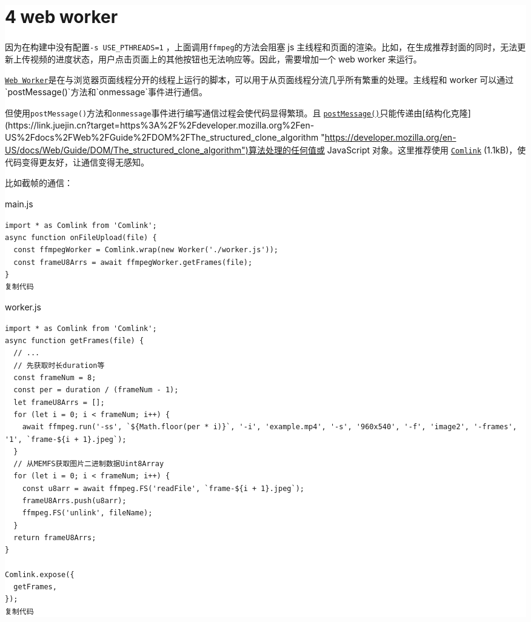 4 web worker
============

因为在构建中没有配置`-s USE_PTHREADS=1` ，上面调用`ffmpeg`的方法会阻塞 js 主线程和页面的渲染。比如，在生成推荐封面的同时，无法更新上传视频的进度状态，用户点击页面上的其他按钮也无法响应等。因此，需要增加一个 web worker 来运行。

[`Web Worker`](https://link.juejin.cn?target=https%3A%2F%2Fdeveloper.mozilla.org%2Fzh-CN%2Fdocs%2FWeb%2FAPI%2FWeb_Workers_API%2FUsing_web_workers "https://developer.mozilla.org/zh-CN/docs/Web/API/Web_Workers_API/Using_web_workers")是在与浏览器页面线程分开的线程上运行的脚本，可以用于从页面线程分流几乎所有繁重的处理。主线程和 worker 可以通过`postMessage()`方法和`onmessage`事件进行通信。

但使用`postMessage()`方法和`onmessage`事件进行编写通信过程会使代码显得繁琐。且 [`postMessage()`](https://link.juejin.cn?target=https%3A%2F%2Fdeveloper.mozilla.org%2Fzh-CN%2Fdocs%2FWeb%2FAPI%2FWorker%2FpostMessage "https://developer.mozilla.org/zh-CN/docs/Web/API/Worker/postMessage")只能传递由[结构化克隆](https://link.juejin.cn?target=https%3A%2F%2Fdeveloper.mozilla.org%2Fen-US%2Fdocs%2FWeb%2FGuide%2FDOM%2FThe_structured_clone_algorithm "https://developer.mozilla.org/en-US/docs/Web/Guide/DOM/The_structured_clone_algorithm")算法处理的任何值或 JavaScript 对象。这里推荐使用 [`Comlink`](https://link.juejin.cn?target=https%3A%2F%2Fgithub.com%2FGoogleChromeLabs%2Fcomlink "https://github.com/GoogleChromeLabs/comlink") (1.1kB)，使代码变得更友好，让通信变得无感知。

比如截帧的通信：

main.js

```
import * as Comlink from 'Comlink';
async function onFileUpload(file) {
  const ffmpegWorker = Comlink.wrap(new Worker('./worker.js'));
  const frameU8Arrs = await ffmpegWorker.getFrames(file);
}
复制代码
```

worker.js

```
import * as Comlink from 'Comlink';
async function getFrames(file) {
  // ...
  // 先获取时长duration等
  const frameNum = 8;
  const per = duration / (frameNum - 1);
  let frameU8Arrs = [];
  for (let i = 0; i < frameNum; i++) {
    await ffmpeg.run('-ss', `${Math.floor(per * i)}`, '-i', 'example.mp4', '-s', '960x540', '-f', 'image2', '-frames', '1', `frame-${i + 1}.jpeg`);
  }
  // 从MEMFS获取图片二进制数据Uint8Array
  for (let i = 0; i < frameNum; i++) {
    const u8arr = await ffmpeg.FS('readFile', `frame-${i + 1}.jpeg`); 
    frameU8Arrs.push(u8arr);
    ffmpeg.FS('unlink', fileName);
  }
  return frameU8Arrs;
}

Comlink.expose({
  getFrames,
});
复制代码
```
